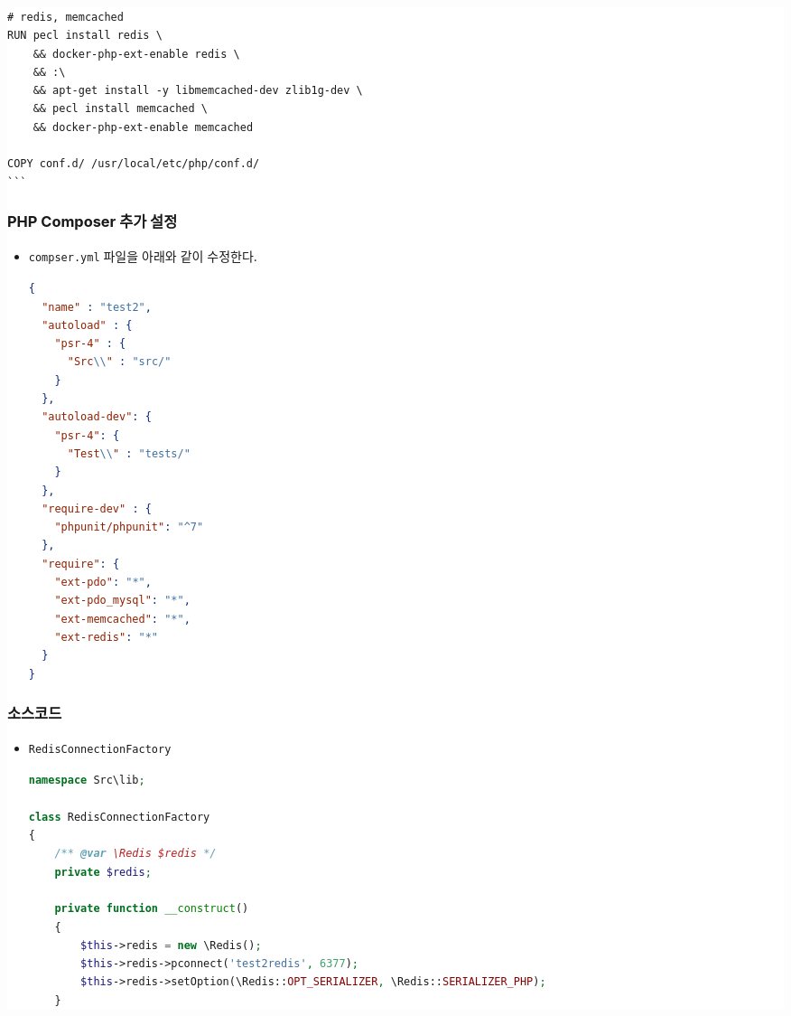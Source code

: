 	# redis, memcached
	RUN pecl install redis \
	    && docker-php-ext-enable redis \
	    && :\
	    && apt-get install -y libmemcached-dev zlib1g-dev \
	    && pecl install memcached \
	    && docker-php-ext-enable memcached
	
	COPY conf.d/ /usr/local/etc/php/conf.d/
	```  
	
	
### PHP Composer 추가 설정
- `compser.yml` 파일을 아래와 같이 수정한다.

	```json
	{
	  "name" : "test2",
	  "autoload" : {
	    "psr-4" : {
	      "Src\\" : "src/"
	    }
	  },
	  "autoload-dev": {
	    "psr-4": {
	      "Test\\" : "tests/"
	    }
	  },
	  "require-dev" : {
	    "phpunit/phpunit": "^7"
	  },
	  "require": {
	    "ext-pdo": "*",
	    "ext-pdo_mysql": "*",
	    "ext-memcached": "*",
	    "ext-redis": "*"
	  }
	}
	```  
	
### 소스코드
- `RedisConnectionFactory`

	```php
	namespace Src\lib;	
	
	class RedisConnectionFactory
	{
	    /** @var \Redis $redis */
	    private $redis;
	
	    private function __construct()
	    {
	        $this->redis = new \Redis();
	        $this->redis->pconnect('test2redis', 6377);
	        $this->redis->setOption(\Redis::OPT_SERIALIZER, \Redis::SERIALIZER_PHP);
	    }
	